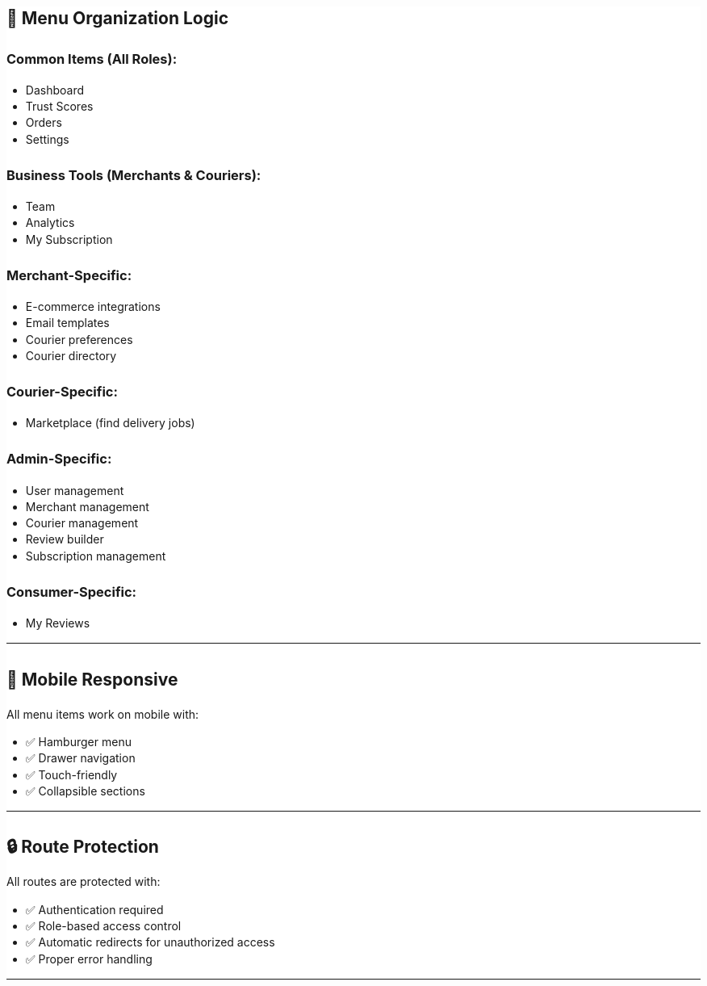 
## 🎯 **Menu Organization Logic**

### **Common Items (All Roles):**
- Dashboard
- Trust Scores
- Orders
- Settings

### **Business Tools (Merchants & Couriers):**
- Team
- Analytics
- My Subscription

### **Merchant-Specific:**
- E-commerce integrations
- Email templates
- Courier preferences
- Courier directory

### **Courier-Specific:**
- Marketplace (find delivery jobs)

### **Admin-Specific:**
- User management
- Merchant management
- Courier management
- Review builder
- Subscription management

### **Consumer-Specific:**
- My Reviews

---

## 📱 **Mobile Responsive**

All menu items work on mobile with:
- ✅ Hamburger menu
- ✅ Drawer navigation
- ✅ Touch-friendly
- ✅ Collapsible sections

---

## 🔒 **Route Protection**

All routes are protected with:
- ✅ Authentication required
- ✅ Role-based access control
- ✅ Automatic redirects for unauthorized access
- ✅ Proper error handling

---